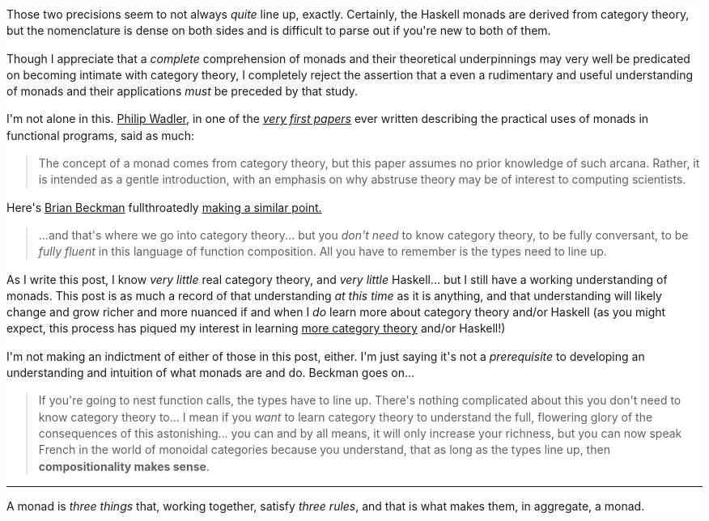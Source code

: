 Those two precisions seem to not always _quite_ line up, exactly. Certainly,
the Haskell monads are derived from category theory, but the nomenclature is
dense on both sides and is difficult to parse out if you're new to both of
them.

Though I appreciate that a _complete_ comprehension of monads and their
theoretical underpinnings may very well be predicated on becoming intimate with
category theory, I completely reject the assertion that a even a rudimentary and
useful understanding of monads and their applications _must_ be preceded by that
study.

I'm not alone in this. [Philip
Wadler](https://en.wikipedia.org/wiki/Philip_Wadler), in one of the [_very first
papers_](https://page.mi.fu-berlin.de/scravy/realworldhaskell/materialien/the-essence-of-functional-programming.pdf)
ever written describing the practical uses of monads in functional programs,
said as much:

> The concept of a monad comes from category theory, but this paper assumes no
> prior knowledge of such arcana. Rather, it is intended as a gentle introduction,
> with an emphasis on why abstruse theory may be of interest to computing
> scientists.

Here's [Brian Beckman](https://www.linkedin.com/in/brianbeckman/)
fullthroatedly [making a similar
point.](https://www.youtube.com/watch?v=ZhuHCtR3xq8&feature=youtu.be&t=26m20s)

> ...and that's where we go into category theory... but you _don't need_ to know
> category theory, to be fully conversant, to be _fully fluent_ in this language
> of function composition. All you have to remember is the types need to line up.

As I write this post, I know _very little_ real category theory, and _very
little_ Haskell... but I still have a working understanding of monads. This post
is as much a record of that understanding _at this time_ as it is anything,
and that understanding will likely change and grow richer and more nuanced if and
when I _do_ learn more about category theory and/or Haskell (as you might
expect, this process has piqued my interest in learning [more category theory](https://bartoszmilewski.com/2014/10/28/category-theory-for-programmers-the-preface/)
and/or Haskell!)

I'm not making an indictment of either of those in this post, either. I'm just
saying it's not a _prerequisite_ to developing an understanding and intuition
of what monads are and do. Beckman goes on...

> If you're going to nest function calls, the types have to line up. There's
> nothing complicated about this you don't need to know category theory to... I mean
> if you _want_ to learn category theory to understand the full, flowering glory
> of the consequences of this astonishing... you can and by all means, it will
> only increase your richness, but you can now speak French in the world of monoidal
> categories because you understand, that as long as the types line up, then
> **compositionality makes sense**.

<hr>

A monad is _three things_ that, working together, satisfy _three
rules_, and that is what makes them, in aggregate, a monad.

